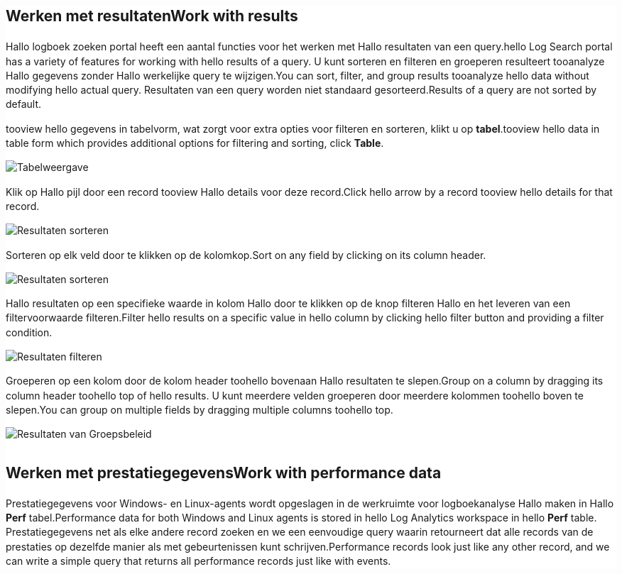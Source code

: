 ## <a name="work-with-results"></a><span data-ttu-id="f358e-163">Werken met resultaten</span><span class="sxs-lookup"><span data-stu-id="f358e-163">Work with results</span></span>
<span data-ttu-id="f358e-164">Hallo logboek zoeken portal heeft een aantal functies voor het werken met Hallo resultaten van een query.</span><span class="sxs-lookup"><span data-stu-id="f358e-164">hello Log Search portal has a variety of features for working with hello results of a query.</span></span>  <span data-ttu-id="f358e-165">U kunt sorteren en filteren en groeperen resulteert tooanalyze Hallo gegevens zonder Hallo werkelijke query te wijzigen.</span><span class="sxs-lookup"><span data-stu-id="f358e-165">You can sort, filter, and group results tooanalyze hello data without modifying hello actual query.</span></span>  <span data-ttu-id="f358e-166">Resultaten van een query worden niet standaard gesorteerd.</span><span class="sxs-lookup"><span data-stu-id="f358e-166">Results of a query are not sorted by default.</span></span>

<span data-ttu-id="f358e-167">tooview hello gegevens in tabelvorm, wat zorgt voor extra opties voor filteren en sorteren, klikt u op **tabel**.</span><span class="sxs-lookup"><span data-stu-id="f358e-167">tooview hello data in table form which provides additional options for filtering and sorting, click **Table**.</span></span>  

![Tabelweergave](media/log-analytics-log-search-log-search-portal/log-search-portal-05.png)

<span data-ttu-id="f358e-169">Klik op Hallo pijl door een record tooview Hallo details voor deze record.</span><span class="sxs-lookup"><span data-stu-id="f358e-169">Click hello arrow by a record tooview hello details for that record.</span></span>

![Resultaten sorteren](media/log-analytics-log-search-log-search-portal/log-search-portal-06.png)

<span data-ttu-id="f358e-171">Sorteren op elk veld door te klikken op de kolomkop.</span><span class="sxs-lookup"><span data-stu-id="f358e-171">Sort on any field by clicking on its column header.</span></span>

![Resultaten sorteren](media/log-analytics-log-search-log-search-portal/log-search-portal-07.png)

<span data-ttu-id="f358e-173">Hallo resultaten op een specifieke waarde in kolom Hallo door te klikken op de knop filteren Hallo en het leveren van een filtervoorwaarde filteren.</span><span class="sxs-lookup"><span data-stu-id="f358e-173">Filter hello results on a specific value in hello column by clicking hello filter button and providing a filter condition.</span></span>

![Resultaten filteren](media/log-analytics-log-search-log-search-portal/log-search-portal-08.png)

<span data-ttu-id="f358e-175">Groeperen op een kolom door de kolom header toohello bovenaan Hallo resultaten te slepen.</span><span class="sxs-lookup"><span data-stu-id="f358e-175">Group on a column by dragging its column header toohello top of hello results.</span></span>  <span data-ttu-id="f358e-176">U kunt meerdere velden groeperen door meerdere kolommen toohello boven te slepen.</span><span class="sxs-lookup"><span data-stu-id="f358e-176">You can group on multiple fields by dragging multiple columns toohello top.</span></span>

![Resultaten van Groepsbeleid](media/log-analytics-log-search-log-search-portal/log-search-portal-09.png)



## <a name="work-with-performance-data"></a><span data-ttu-id="f358e-178">Werken met prestatiegegevens</span><span class="sxs-lookup"><span data-stu-id="f358e-178">Work with performance data</span></span>
<span data-ttu-id="f358e-179">Prestatiegegevens voor Windows- en Linux-agents wordt opgeslagen in de werkruimte voor logboekanalyse Hallo maken in Hallo **Perf** tabel.</span><span class="sxs-lookup"><span data-stu-id="f358e-179">Performance data for both Windows and Linux agents is stored in hello Log Analytics workspace in hello **Perf** table.</span></span>  <span data-ttu-id="f358e-180">Prestatiegegevens net als elke andere record zoeken en we een eenvoudige query waarin retourneert dat alle records van de prestaties op dezelfde manier als met gebeurtenissen kunt schrijven.</span><span class="sxs-lookup"><span data-stu-id="f358e-180">Performance records look just like any other record, and we can write a simple query that returns all performance records just like with events.</span></span>
